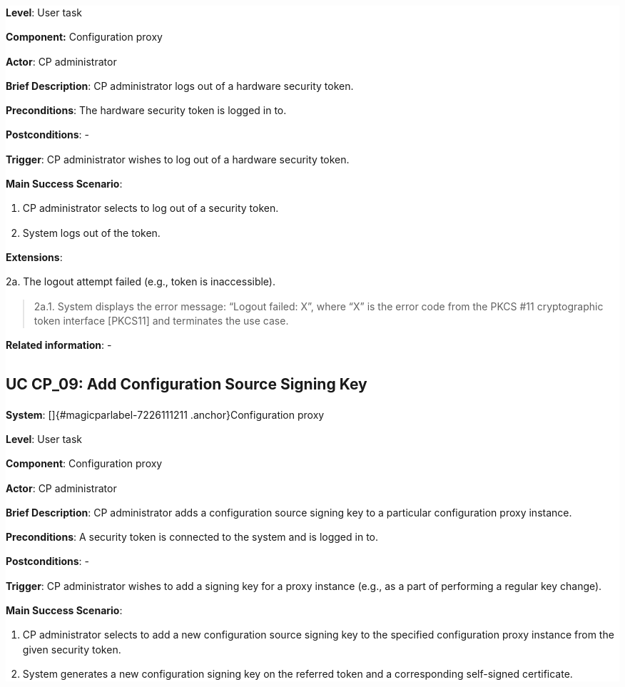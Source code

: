 **Level**: User task

**Component:** Configuration proxy

**Actor**: CP administrator

**Brief Description**: CP administrator logs out of a hardware security
token.

**Preconditions**: The hardware security token is logged in to.

**Postconditions**: -

**Trigger**: CP administrator wishes to log out of a hardware security
token.

**Main Success Scenario**:

1.  CP administrator selects to log out of a security token.

2.  System logs out of the token.

**Extensions**:

2a. The logout attempt failed (e.g., token is inaccessible).

> 2a.1. System displays the error message: “Logout failed: X”, where “X”
> is the error code from the PKCS \#11 cryptographic token interface
> \[PKCS11\] and terminates the use case.

**Related information**: -

UC CP\_09: Add Configuration Source Signing Key
-----------------------------------------------

**System**: []{#magicparlabel-7226111211 .anchor}Configuration proxy

**Level**: User task

**Component**: Configuration proxy

**Actor**: CP administrator

**Brief Description**: CP administrator adds a configuration source
signing key to a particular configuration proxy instance.

**Preconditions**: A security token is connected to the system and is
logged in to.

**Postconditions**: -

**Trigger**: CP administrator wishes to add a signing key for a proxy
instance (e.g., as a part of performing a regular key change).

**Main Success Scenario**:

1.  CP administrator selects to add a new configuration source signing
    key to the specified configuration proxy instance from the given
    security token.

2.  System generates a new configuration signing key on the referred
    token and a corresponding self-signed certificate.
